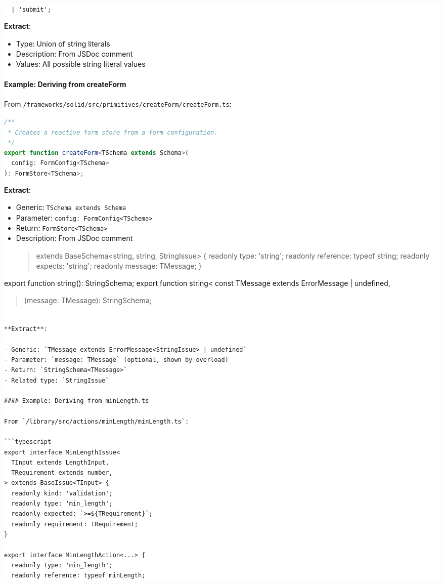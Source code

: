 ````
  | 'submit';
````

**Extract**:

- Type: Union of string literals
- Description: From JSDoc comment
- Values: All possible string literal values

#### Example: Deriving from createForm

From `/frameworks/solid/src/primitives/createForm/createForm.ts`:

```typescript
/**
 * Creates a reactive form store from a form configuration.
 */
export function createForm<TSchema extends Schema>(
  config: FormConfig<TSchema>
): FormStore<TSchema>;
```

**Extract**:

- Generic: `TSchema extends Schema`
- Parameter: `config: FormConfig<TSchema>`
- Return: `FormStore<TSchema>`
- Description: From JSDoc comment
  > extends BaseSchema<string, string, StringIssue> {
  > readonly type: 'string';
  > readonly reference: typeof string;
  > readonly expects: 'string';
  > readonly message: TMessage;
  > }

export function string(): StringSchema<undefined>;
export function string<
const TMessage extends ErrorMessage<StringIssue> | undefined,

> (message: TMessage): StringSchema<TMessage>;

````

**Extract**:

- Generic: `TMessage extends ErrorMessage<StringIssue> | undefined`
- Parameter: `message: TMessage` (optional, shown by overload)
- Return: `StringSchema<TMessage>`
- Related type: `StringIssue`

#### Example: Deriving from minLength.ts

From `/library/src/actions/minLength/minLength.ts`:

```typescript
export interface MinLengthIssue<
  TInput extends LengthInput,
  TRequirement extends number,
> extends BaseIssue<TInput> {
  readonly kind: 'validation';
  readonly type: 'min_length';
  readonly expected: `>=${TRequirement}`;
  readonly requirement: TRequirement;
}

export interface MinLengthAction<...> {
  readonly type: 'min_length';
  readonly reference: typeof minLength;
````